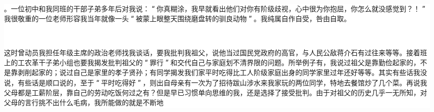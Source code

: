   <span class="s1">
   。一位初中和我同班的干部子弟多年后对我说：
  </span>
  <span class="s2">
   “
  </span>
  <span class="s1">
   你真糊涂，我早就看出他们对你有阶级歧视，心中很为你抱屈，你怎么就没感觉到？！
  </span>
  <span class="s2">
   ”
  </span>
  <span class="s1">
   我很敬重的一位老师形容我当年就像一头
  </span>
  <span class="s2">
   “
  </span>
  <span class="s1">
   被蒙上眼整天围绕磨盘转的驯良动物
  </span>
  <span class="s2">
   ”
  </span>
  <span class="s1">
   。我纯属自作自受，咎由自取。
  </span>
 </p>
 <p class="p1">
  <span class="s1">
  </span>
  <br/>
 </p>
 <p class="p2">
  <span class="s1">
   这时曾动员我担任年级主席的政治老师找我谈话，要我批判我祖父，说他当过国民党政府的高官，与人民公敌蒋介石有过往来等等。接着班上的工农革干子弟小组也要我揭发批判祖父的
  </span>
  <span class="s2">
   “
  </span>
  <span class="s1">
   罪行
  </span>
  <span class="s2">
   ”
  </span>
  <span class="s1">
   和交代自己与家庭划不清界限的问题。所举例子有，我说过祖父是靠勤俭起家的，不是靠剥削起家的；说过自己是家里的孝子贤孙；有同学揭发我们家平时吃得比工人阶级家庭出身的同学家里过年还好等等。其实有些话我没说，有些话是顺口说的，至于
  </span>
  <span class="s2">
   “
  </span>
  <span class="s1">
   平时吃得好
  </span>
  <span class="s2">
   ”
  </span>
  <span class="s1">
   ，则出自母亲有一次为了招待跋山涉水来我家玩的两位同学，特地去餐馆炒了几个菜。再说我父母都是工薪阶层，靠自己的劳动吃饭何过之有？但是早已习惯单向思维的我，还是选择了接受批判。由于对祖父的历史几乎一无所知，对父母的言行挑不出什么毛病，我所能做的就是不断地
  </span>
  <span class="s2">